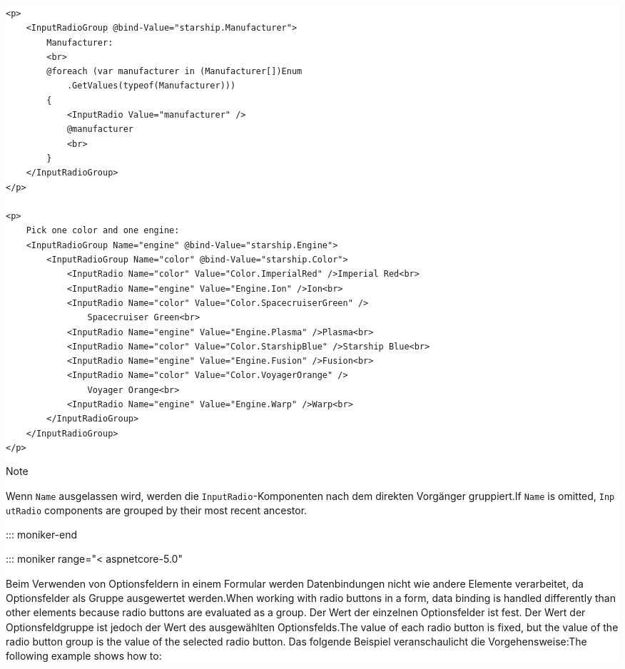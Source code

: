 ```razor
<p>
    <InputRadioGroup @bind-Value="starship.Manufacturer">
        Manufacturer:
        <br>
        @foreach (var manufacturer in (Manufacturer[])Enum
            .GetValues(typeof(Manufacturer)))
        {
            <InputRadio Value="manufacturer" />
            @manufacturer
            <br>
        }
    </InputRadioGroup>
</p>

<p>
    Pick one color and one engine:
    <InputRadioGroup Name="engine" @bind-Value="starship.Engine">
        <InputRadioGroup Name="color" @bind-Value="starship.Color">
            <InputRadio Name="color" Value="Color.ImperialRed" />Imperial Red<br>
            <InputRadio Name="engine" Value="Engine.Ion" />Ion<br>
            <InputRadio Name="color" Value="Color.SpacecruiserGreen" />
                Spacecruiser Green<br>
            <InputRadio Name="engine" Value="Engine.Plasma" />Plasma<br>
            <InputRadio Name="color" Value="Color.StarshipBlue" />Starship Blue<br>
            <InputRadio Name="engine" Value="Engine.Fusion" />Fusion<br>
            <InputRadio Name="color" Value="Color.VoyagerOrange" />
                Voyager Orange<br>
            <InputRadio Name="engine" Value="Engine.Warp" />Warp<br>
        </InputRadioGroup>
    </InputRadioGroup>
</p>
```

> [!NOTE]
> <span data-ttu-id="e4a53-252">Wenn `Name` ausgelassen wird, werden die `InputRadio`-Komponenten nach dem direkten Vorgänger gruppiert.</span><span class="sxs-lookup"><span data-stu-id="e4a53-252">If `Name` is omitted, `InputRadio` components are grouped by their most recent ancestor.</span></span>

::: moniker-end

::: moniker range="< aspnetcore-5.0"

<span data-ttu-id="e4a53-253">Beim Verwenden von Optionsfeldern in einem Formular werden Datenbindungen nicht wie andere Elemente verarbeitet, da Optionsfelder als Gruppe ausgewertet werden.</span><span class="sxs-lookup"><span data-stu-id="e4a53-253">When working with radio buttons in a form, data binding is handled differently than other elements because radio buttons are evaluated as a group.</span></span> <span data-ttu-id="e4a53-254">Der Wert der einzelnen Optionsfelder ist fest. Der Wert der Optionsfeldgruppe ist jedoch der Wert des ausgewählten Optionsfelds.</span><span class="sxs-lookup"><span data-stu-id="e4a53-254">The value of each radio button is fixed, but the value of the radio button group is the value of the selected radio button.</span></span> <span data-ttu-id="e4a53-255">Das folgende Beispiel veranschaulicht die Vorgehensweise:</span><span class="sxs-lookup"><span data-stu-id="e4a53-255">The following example shows how to:</span></span>
